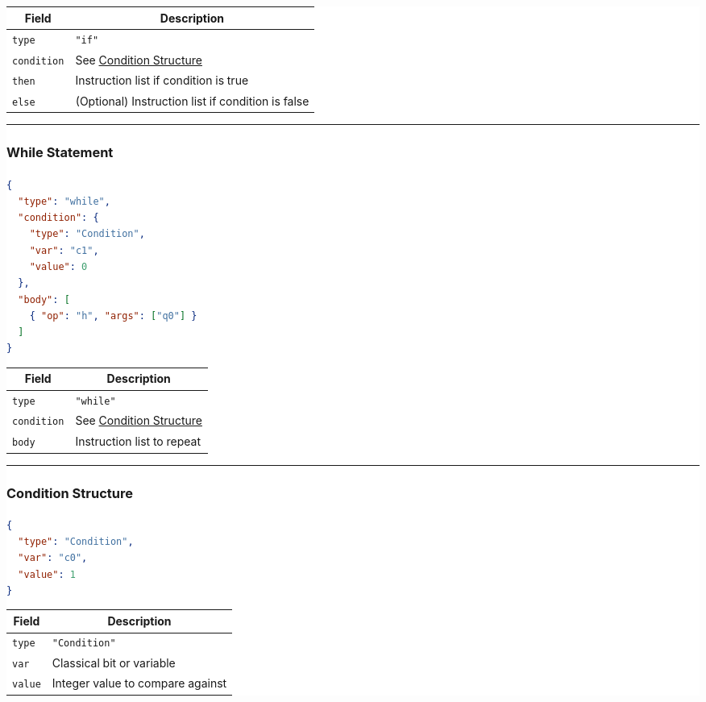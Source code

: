 | Field       | Description                                       |
| ----------- | ------------------------------------------------- |
| `type`      | `"if"`                                            |
| `condition` | See [Condition Structure](#condition-structure)   |
| `then`      | Instruction list if condition is true             |
| `else`      | (Optional) Instruction list if condition is false |

---

### While Statement

```json
{
  "type": "while",
  "condition": {
    "type": "Condition",
    "var": "c1",
    "value": 0
  },
  "body": [
    { "op": "h", "args": ["q0"] }
  ]
}
```

| Field       | Description                                     |
| ----------- | ----------------------------------------------- |
| `type`      | `"while"`                                       |
| `condition` | See [Condition Structure](#condition-structure) |
| `body`      | Instruction list to repeat                      |

---

### Condition Structure

```json
{
  "type": "Condition",
  "var": "c0",
  "value": 1
}
```

| Field   | Description                      |
| ------- | -------------------------------- |
| `type`  | `"Condition"`                    |
| `var`   | Classical bit or variable        |
| `value` | Integer value to compare against |
